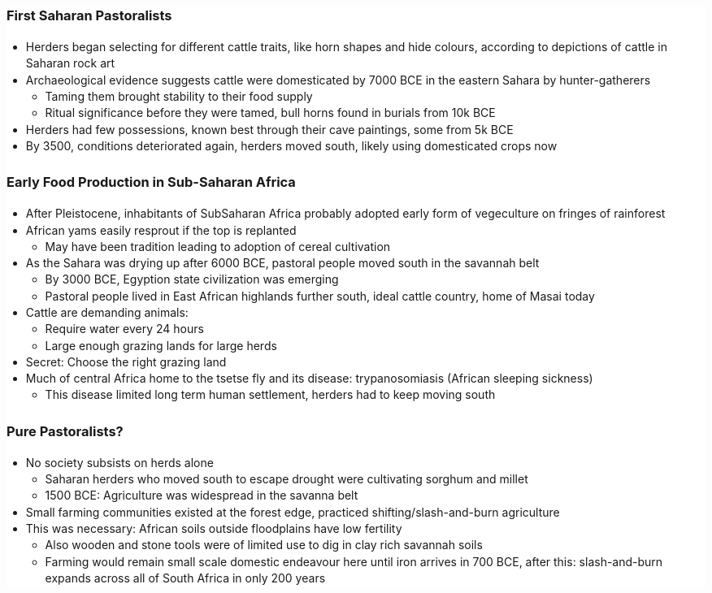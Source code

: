 ### First Saharan Pastoralists
 - Herders began selecting for different cattle traits, like horn shapes and hide colours, according to depictions of cattle in Saharan rock art
 - Archaeological evidence suggests cattle were domesticated by 7000 BCE in the eastern Sahara by hunter-gatherers
	 - Taming them brought stability to their food supply
	 - Ritual significance before they were tamed, bull horns found in burials from 10k BCE
 - Herders had few possessions, known best through their cave paintings, some from 5k BCE
 - By 3500, conditions deteriorated again, herders moved south, likely using domesticated crops now

### Early Food Production in Sub-Saharan Africa
 - After Pleistocene, inhabitants of SubSaharan Africa probably adopted early form of vegeculture on fringes of rainforest
 - African yams easily resprout if the top is replanted
	 - May have been tradition leading to adoption of cereal cultivation
 - As the Sahara was drying up after 6000 BCE, pastoral people moved south in the savannah belt
	 - By 3000 BCE, Egyption state civilization was emerging
	 - Pastoral people lived in East African highlands further south, ideal cattle country, home of Masai today
 - Cattle are demanding animals:
	 - Require water every 24 hours
	 - Large enough grazing lands for large herds
 - Secret: Choose the right grazing land
 - Much of central Africa home to the tsetse fly and its disease: trypanosomiasis (African sleeping sickness)
	 - This disease limited long term human settlement, herders had to keep moving south

### Pure Pastoralists?
 - No society subsists on herds alone
	 - Saharan herders who moved south to escape drought were cultivating sorghum and millet
	 - 1500 BCE: Agriculture was widespread in the savanna belt
 - Small farming communities existed at the forest edge, practiced shifting/slash-and-burn agriculture
 - This was necessary: African soils outside floodplains have low fertility
	 - Also wooden and stone tools were of limited use to dig in clay rich savannah soils
	 - Farming would remain small scale domestic endeavour here until iron arrives in 700 BCE, after this: slash-and-burn expands across all of South Africa in only 200 years
